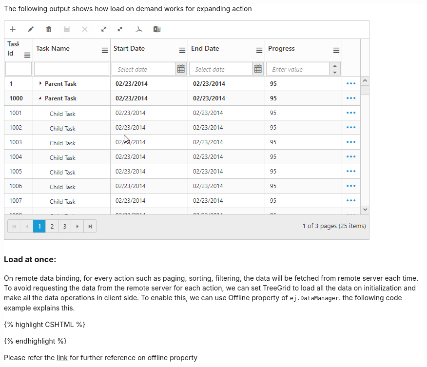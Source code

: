 The following output shows how load on demand works for expanding action

![Load on demand works for expanding action in ASP.NET Core TreeGrid](Data-Binding_images/Data-Binding_img5.png)

### Load at once:

On remote data binding, for every action such as paging, sorting, filtering, the data will be fetched from remote server each time. To avoid requesting the data from the remote server for each action, we can set TreeGrid to load all the data on initialization and make all the data operations in client side. To enable this, we can use Offline property of `ej.DataManager`. the following code example explains this.

{% highlight CSHTML %}

 <ej-tree-grid id="TreeGridLoadonDemand" id-mapping="TaskID" parent-id-mapping="ParentID" has-child-mapping="isParent" enable-virtualization="true">
    <e-tree-grid-data-manager url="http://js.syncfusion.com/demos/ejServices/Wcf/TreeGridGantt/TreeGantt.svc/SelfReferenceDatas" Offline="true"></e-tree-grid-data-manager>
    <e-tree-grid-columns>
        <e-tree-grid-column headerText="Task Id" field="TaskID" width="45" />
        <e-tree-grid-column headerText="Task Name" field="TaskName" />
        <e-tree-grid-column headerText="Start Date" field="StartDate" edit-type="datetimepicker" />
        <e-tree-grid-column headerText="End Date" field="EndDate" edit-type="datetimepicker" />
        <e-tree-grid-column headerText="Progress" field="Progress" />
    </e-tree-grid-columns>
</ej-tree-grid>

{% endhighlight %}

Please refer the [link](https://help.syncfusion.com/js/datamanager/data-binding#offline-mode "offline") for further reference on offline property
